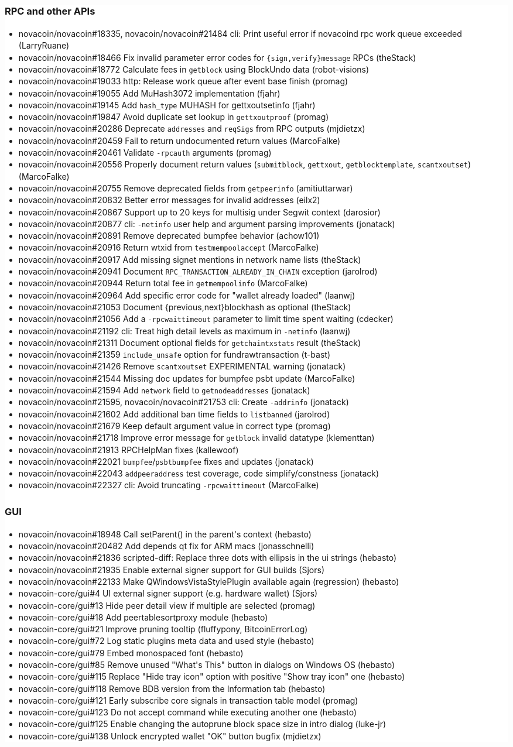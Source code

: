 ### RPC and other APIs
- novacoin/novacoin#18335, novacoin/novacoin#21484 cli: Print useful error if novacoind rpc work queue exceeded (LarryRuane)
- novacoin/novacoin#18466 Fix invalid parameter error codes for `{sign,verify}message` RPCs (theStack)
- novacoin/novacoin#18772 Calculate fees in `getblock` using BlockUndo data (robot-visions)
- novacoin/novacoin#19033 http: Release work queue after event base finish (promag)
- novacoin/novacoin#19055 Add MuHash3072 implementation (fjahr)
- novacoin/novacoin#19145 Add `hash_type` MUHASH for gettxoutsetinfo (fjahr)
- novacoin/novacoin#19847 Avoid duplicate set lookup in `gettxoutproof` (promag)
- novacoin/novacoin#20286 Deprecate `addresses` and `reqSigs` from RPC outputs (mjdietzx)
- novacoin/novacoin#20459 Fail to return undocumented return values (MarcoFalke)
- novacoin/novacoin#20461 Validate `-rpcauth` arguments (promag)
- novacoin/novacoin#20556 Properly document return values (`submitblock`, `gettxout`, `getblocktemplate`, `scantxoutset`) (MarcoFalke)
- novacoin/novacoin#20755 Remove deprecated fields from `getpeerinfo` (amitiuttarwar)
- novacoin/novacoin#20832 Better error messages for invalid addresses (eilx2)
- novacoin/novacoin#20867 Support up to 20 keys for multisig under Segwit context (darosior)
- novacoin/novacoin#20877 cli: `-netinfo` user help and argument parsing improvements (jonatack)
- novacoin/novacoin#20891 Remove deprecated bumpfee behavior (achow101)
- novacoin/novacoin#20916 Return wtxid from `testmempoolaccept` (MarcoFalke)
- novacoin/novacoin#20917 Add missing signet mentions in network name lists (theStack)
- novacoin/novacoin#20941 Document `RPC_TRANSACTION_ALREADY_IN_CHAIN` exception (jarolrod)
- novacoin/novacoin#20944 Return total fee in `getmempoolinfo` (MarcoFalke)
- novacoin/novacoin#20964 Add specific error code for "wallet already loaded" (laanwj)
- novacoin/novacoin#21053 Document {previous,next}blockhash as optional (theStack)
- novacoin/novacoin#21056 Add a `-rpcwaittimeout` parameter to limit time spent waiting (cdecker)
- novacoin/novacoin#21192 cli: Treat high detail levels as maximum in `-netinfo` (laanwj)
- novacoin/novacoin#21311 Document optional fields for `getchaintxstats` result (theStack)
- novacoin/novacoin#21359 `include_unsafe` option for fundrawtransaction (t-bast)
- novacoin/novacoin#21426 Remove `scantxoutset` EXPERIMENTAL warning (jonatack)
- novacoin/novacoin#21544 Missing doc updates for bumpfee psbt update (MarcoFalke)
- novacoin/novacoin#21594 Add `network` field to `getnodeaddresses` (jonatack)
- novacoin/novacoin#21595, novacoin/novacoin#21753 cli: Create `-addrinfo` (jonatack)
- novacoin/novacoin#21602 Add additional ban time fields to `listbanned` (jarolrod)
- novacoin/novacoin#21679 Keep default argument value in correct type (promag)
- novacoin/novacoin#21718 Improve error message for `getblock` invalid datatype (klementtan)
- novacoin/novacoin#21913 RPCHelpMan fixes (kallewoof)
- novacoin/novacoin#22021 `bumpfee`/`psbtbumpfee` fixes and updates (jonatack)
- novacoin/novacoin#22043 `addpeeraddress` test coverage, code simplify/constness (jonatack)
- novacoin/novacoin#22327 cli: Avoid truncating `-rpcwaittimeout` (MarcoFalke)

### GUI
- novacoin/novacoin#18948 Call setParent() in the parent's context (hebasto)
- novacoin/novacoin#20482 Add depends qt fix for ARM macs (jonasschnelli)
- novacoin/novacoin#21836 scripted-diff: Replace three dots with ellipsis in the ui strings (hebasto)
- novacoin/novacoin#21935 Enable external signer support for GUI builds (Sjors)
- novacoin/novacoin#22133 Make QWindowsVistaStylePlugin available again (regression) (hebasto)
- novacoin-core/gui#4 UI external signer support (e.g. hardware wallet) (Sjors)
- novacoin-core/gui#13 Hide peer detail view if multiple are selected (promag)
- novacoin-core/gui#18 Add peertablesortproxy module (hebasto)
- novacoin-core/gui#21 Improve pruning tooltip (fluffypony, BitcoinErrorLog)
- novacoin-core/gui#72 Log static plugins meta data and used style (hebasto)
- novacoin-core/gui#79 Embed monospaced font (hebasto)
- novacoin-core/gui#85 Remove unused "What's This" button in dialogs on Windows OS (hebasto)
- novacoin-core/gui#115 Replace "Hide tray icon" option with positive "Show tray icon" one (hebasto)
- novacoin-core/gui#118 Remove BDB version from the Information tab (hebasto)
- novacoin-core/gui#121 Early subscribe core signals in transaction table model (promag)
- novacoin-core/gui#123 Do not accept command while executing another one (hebasto)
- novacoin-core/gui#125 Enable changing the autoprune block space size in intro dialog (luke-jr)
- novacoin-core/gui#138 Unlock encrypted wallet "OK" button bugfix (mjdietzx)